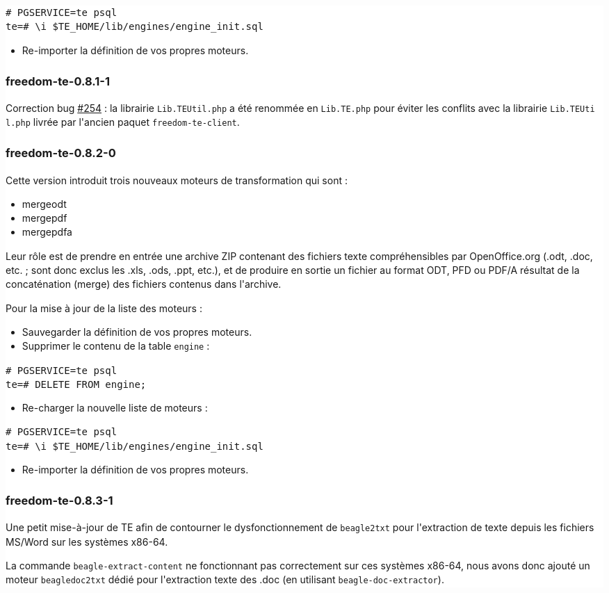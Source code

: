 <pre>
# PGSERVICE=te psql
te=# \i $TE_HOME/lib/engines/engine_init.sql
</pre>

  * Re-importer la définition de vos propres moteurs.

### freedom-te-0.8.1-1

Correction bug [#254](https://bug.freedom-ecm.org/issues/254) : la librairie `Lib.TEUtil.php` a été renommée en `Lib.TE.php` pour éviter les conflits avec la librairie `Lib.TEUtil.php` livrée par l'ancien paquet `freedom-te-client`.

### freedom-te-0.8.2-0

Cette version introduit trois nouveaux moteurs de transformation qui sont :
  * mergeodt
  * mergepdf
  * mergepdfa

Leur rôle est de prendre en entrée une archive ZIP contenant des fichiers texte  compréhensibles par OpenOffice.org (.odt, .doc, etc. ; sont donc exclus les .xls, .ods, .ppt, etc.), et de produire en sortie un fichier au format ODT, PFD ou PDF/A résultat de la concaténation (merge) des fichiers contenus dans l'archive.

Pour la mise à jour de la liste des moteurs :
  * Sauvegarder la définition de vos propres moteurs.
  * Supprimer le contenu de la table `engine` :

<pre>
# PGSERVICE=te psql
te=# DELETE FROM engine;
</pre>

  * Re-charger la nouvelle liste de moteurs :

<pre>
# PGSERVICE=te psql
te=# \i $TE_HOME/lib/engines/engine_init.sql
</pre>

  * Re-importer la définition de vos propres moteurs.

### freedom-te-0.8.3-1

Une petit mise-à-jour de TE afin de contourner le dysfonctionnement de `beagle2txt` pour l'extraction de texte depuis les fichiers MS/Word sur les systèmes x86-64.

La commande `beagle-extract-content` ne fonctionnant pas correctement sur ces systèmes x86-64, nous avons donc ajouté un moteur `beagledoc2txt` dédié pour l'extraction texte des .doc (en utilisant `beagle-doc-extractor`).
